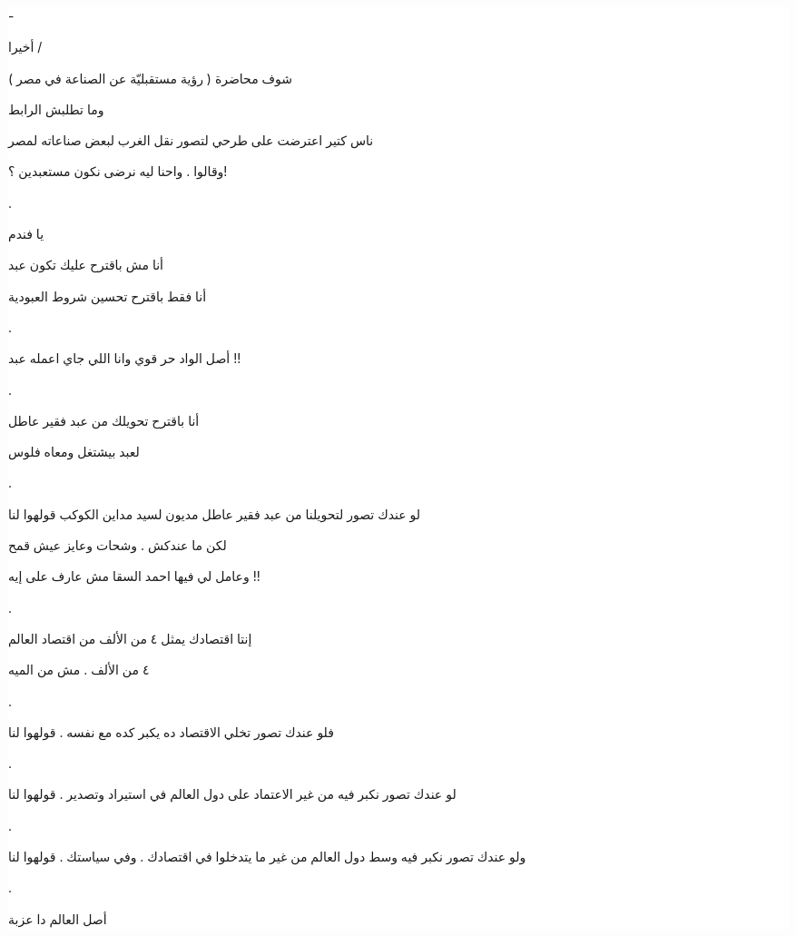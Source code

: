 \-

أخيرا /

شوف محاضرة ( رؤية مستقبليّة عن الصناعة في مصر )

وما تطلبش الرابط

ناس كتير اعترضت على طرحي لتصور نقل الغرب لبعض صناعاته
لمصر

وقالوا . واحنا ليه نرضى نكون مستعبدين ؟!

.

يا فندم

أنا مش باقترح عليك تكون عبد

أنا فقط باقترح تحسين شروط العبودية

.

أصل الواد حر قوي وانا اللي جاي اعمله عبد !!

.

أنا باقترح تحويلك من عبد فقير عاطل

لعبد بيشتغل ومعاه فلوس

.

لو عندك تصور لتحويلنا من عبد فقير عاطل مديون لسيد مداين
الكوكب قولهوا لنا

لكن ما عندكش . وشحات وعايز عيش قمح

وعامل لي فيها احمد السقا مش عارف على إيه !!

.

إنتا اقتصادك يمثل ٤ من الألف من اقتصاد العالم

٤ من الألف . مش من الميه

.

فلو عندك تصور تخلي الاقتصاد ده يكبر كده مع نفسه . قولهوا
لنا

.

لو عندك تصور نكبر فيه من غير الاعتماد على دول العالم في
استيراد وتصدير . قولهوا لنا

.

ولو عندك تصور نكبر فيه وسط دول العالم من غير ما يتدخلوا
في اقتصادك . وفي سياستك . قولهوا لنا

.

أصل العالم دا عزبة

